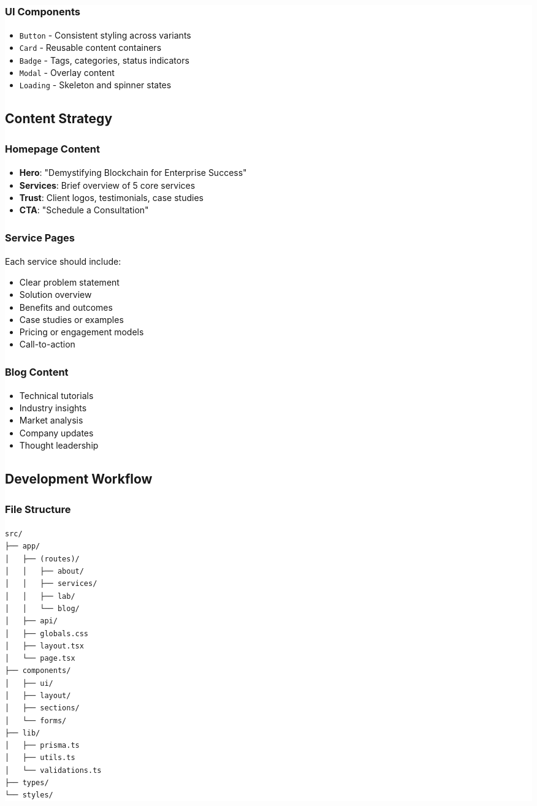 ### UI Components
- `Button` - Consistent styling across variants
- `Card` - Reusable content containers
- `Badge` - Tags, categories, status indicators
- `Modal` - Overlay content
- `Loading` - Skeleton and spinner states

## Content Strategy

### Homepage Content
- **Hero**: "Demystifying Blockchain for Enterprise Success"
- **Services**: Brief overview of 5 core services
- **Trust**: Client logos, testimonials, case studies
- **CTA**: "Schedule a Consultation"

### Service Pages
Each service should include:
- Clear problem statement
- Solution overview
- Benefits and outcomes
- Case studies or examples
- Pricing or engagement models
- Call-to-action

### Blog Content
- Technical tutorials
- Industry insights
- Market analysis
- Company updates
- Thought leadership

## Development Workflow

### File Structure
```
src/
├── app/
│   ├── (routes)/
│   │   ├── about/
│   │   ├── services/
│   │   ├── lab/
│   │   └── blog/
│   ├── api/
│   ├── globals.css
│   ├── layout.tsx
│   └── page.tsx
├── components/
│   ├── ui/
│   ├── layout/
│   ├── sections/
│   └── forms/
├── lib/
│   ├── prisma.ts
│   ├── utils.ts
│   └── validations.ts
├── types/
└── styles/
```
